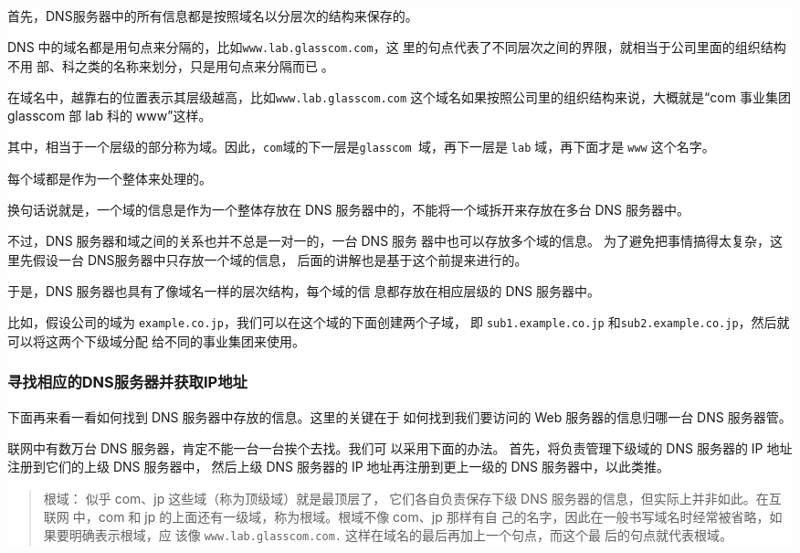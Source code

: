 首先，DNS服务器中的所有信息都是按照域名以分层次的结构来保存的。

DNS 中的域名都是用句点来分隔的，比如`www.lab.glasscom.com`，这
里的句点代表了不同层次之间的界限，就相当于公司里面的组织结构不用
部、科之类的名称来划分，只是用句点来分隔而已 。

在域名中，越靠右的位置表示其层级越高，比如`www.lab.glasscom.com` 这个域名如果按照公司里的组织结构来说，大概就是“com 事业集团 glasscom 部 lab 科的 www”这样。

其中，相当于一个层级的部分称为域。因此，`com`域的下一层是`glasscom `域，再下一层是 `lab` 域，再下面才是 `www` 这个名字。

每个域都是作为一个整体来处理的。

换句话说就是，一个域的信息是作为一个整体存放在 DNS 服务器中的，不能将一个域拆开来存放在多台 DNS 服务器中。

不过，DNS 服务器和域之间的关系也并不总是一对一的，一台 DNS 服务
器中也可以存放多个域的信息。
为了避免把事情搞得太复杂，这里先假设一台 DNS服务器中只存放一个域的信息，
后面的讲解也是基于这个前提来进行的。

于是，DNS 服务器也具有了像域名一样的层次结构，每个域的信
息都存放在相应层级的 DNS 服务器中。

比如，假设公司的域为 `example.co.jp`，我们可以在这个域的下面创建两个子域，
即 `sub1.example.co.jp` 和`sub2.example.co.jp`，然后就可以将这两个下级域分配
给不同的事业集团来使用。

### 寻找相应的DNS服务器并获取IP地址

下面再来看一看如何找到 DNS 服务器中存放的信息。这里的关键在于
如何找到我们要访问的 Web 服务器的信息归哪一台 DNS 服务器管。


联网中有数万台 DNS 服务器，肯定不能一台一台挨个去找。我们可
以采用下面的办法。
首先，将负责管理下级域的 DNS 服务器的 IP 地址注册到它们的上级 DNS 服务器中，
然后上级 DNS 服务器的 IP 地址再注册到更上一级的 DNS 服务器中，以此类推。

>根域：
似乎 com、jp 这些域（称为顶级域）就是最顶层了，
它们各自负责保存下级 DNS 服务器的信息，但实际上并非如此。在互联网
中，com 和 jp 的上面还有一级域，称为根域。根域不像 com、jp 那样有自
己的名字，因此在一般书写域名时经常被省略，如果要明确表示根域，应
该像 `www.lab.glasscom.com.` 这样在域名的最后再加上一个句点，而这个最
后的句点就代表根域。
